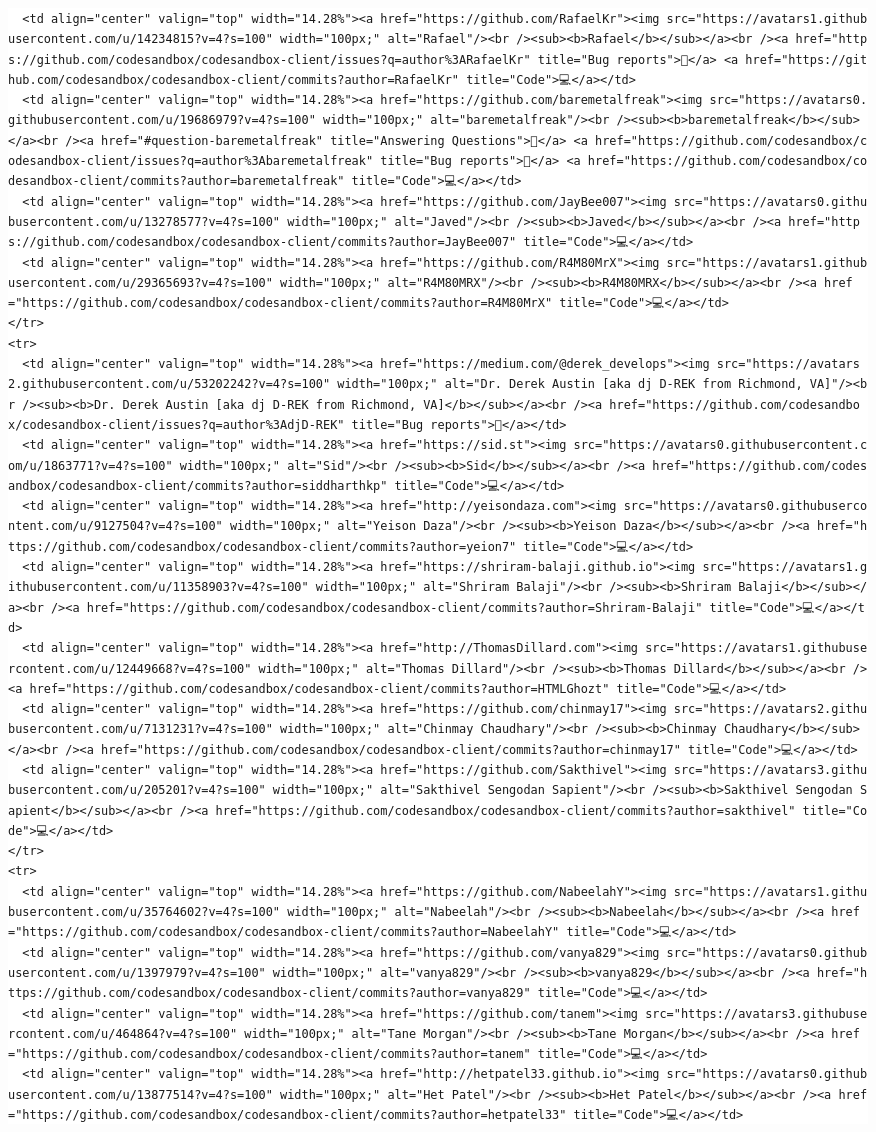       <td align="center" valign="top" width="14.28%"><a href="https://github.com/RafaelKr"><img src="https://avatars1.githubusercontent.com/u/14234815?v=4?s=100" width="100px;" alt="Rafael"/><br /><sub><b>Rafael</b></sub></a><br /><a href="https://github.com/codesandbox/codesandbox-client/issues?q=author%3ARafaelKr" title="Bug reports">🐛</a> <a href="https://github.com/codesandbox/codesandbox-client/commits?author=RafaelKr" title="Code">💻</a></td>
      <td align="center" valign="top" width="14.28%"><a href="https://github.com/baremetalfreak"><img src="https://avatars0.githubusercontent.com/u/19686979?v=4?s=100" width="100px;" alt="baremetalfreak"/><br /><sub><b>baremetalfreak</b></sub></a><br /><a href="#question-baremetalfreak" title="Answering Questions">💬</a> <a href="https://github.com/codesandbox/codesandbox-client/issues?q=author%3Abaremetalfreak" title="Bug reports">🐛</a> <a href="https://github.com/codesandbox/codesandbox-client/commits?author=baremetalfreak" title="Code">💻</a></td>
      <td align="center" valign="top" width="14.28%"><a href="https://github.com/JayBee007"><img src="https://avatars0.githubusercontent.com/u/13278577?v=4?s=100" width="100px;" alt="Javed"/><br /><sub><b>Javed</b></sub></a><br /><a href="https://github.com/codesandbox/codesandbox-client/commits?author=JayBee007" title="Code">💻</a></td>
      <td align="center" valign="top" width="14.28%"><a href="https://github.com/R4M80MrX"><img src="https://avatars1.githubusercontent.com/u/29365693?v=4?s=100" width="100px;" alt="R4M80MRX"/><br /><sub><b>R4M80MRX</b></sub></a><br /><a href="https://github.com/codesandbox/codesandbox-client/commits?author=R4M80MrX" title="Code">💻</a></td>
    </tr>
    <tr>
      <td align="center" valign="top" width="14.28%"><a href="https://medium.com/@derek_develops"><img src="https://avatars2.githubusercontent.com/u/53202242?v=4?s=100" width="100px;" alt="Dr. Derek Austin [aka dj D-REK from Richmond, VA]"/><br /><sub><b>Dr. Derek Austin [aka dj D-REK from Richmond, VA]</b></sub></a><br /><a href="https://github.com/codesandbox/codesandbox-client/issues?q=author%3AdjD-REK" title="Bug reports">🐛</a></td>
      <td align="center" valign="top" width="14.28%"><a href="https://sid.st"><img src="https://avatars0.githubusercontent.com/u/1863771?v=4?s=100" width="100px;" alt="Sid"/><br /><sub><b>Sid</b></sub></a><br /><a href="https://github.com/codesandbox/codesandbox-client/commits?author=siddharthkp" title="Code">💻</a></td>
      <td align="center" valign="top" width="14.28%"><a href="http://yeisondaza.com"><img src="https://avatars0.githubusercontent.com/u/9127504?v=4?s=100" width="100px;" alt="Yeison Daza"/><br /><sub><b>Yeison Daza</b></sub></a><br /><a href="https://github.com/codesandbox/codesandbox-client/commits?author=yeion7" title="Code">💻</a></td>
      <td align="center" valign="top" width="14.28%"><a href="https://shriram-balaji.github.io"><img src="https://avatars1.githubusercontent.com/u/11358903?v=4?s=100" width="100px;" alt="Shriram Balaji"/><br /><sub><b>Shriram Balaji</b></sub></a><br /><a href="https://github.com/codesandbox/codesandbox-client/commits?author=Shriram-Balaji" title="Code">💻</a></td>
      <td align="center" valign="top" width="14.28%"><a href="http://ThomasDillard.com"><img src="https://avatars1.githubusercontent.com/u/12449668?v=4?s=100" width="100px;" alt="Thomas Dillard"/><br /><sub><b>Thomas Dillard</b></sub></a><br /><a href="https://github.com/codesandbox/codesandbox-client/commits?author=HTMLGhozt" title="Code">💻</a></td>
      <td align="center" valign="top" width="14.28%"><a href="https://github.com/chinmay17"><img src="https://avatars2.githubusercontent.com/u/7131231?v=4?s=100" width="100px;" alt="Chinmay Chaudhary"/><br /><sub><b>Chinmay Chaudhary</b></sub></a><br /><a href="https://github.com/codesandbox/codesandbox-client/commits?author=chinmay17" title="Code">💻</a></td>
      <td align="center" valign="top" width="14.28%"><a href="https://github.com/Sakthivel"><img src="https://avatars3.githubusercontent.com/u/205201?v=4?s=100" width="100px;" alt="Sakthivel Sengodan Sapient"/><br /><sub><b>Sakthivel Sengodan Sapient</b></sub></a><br /><a href="https://github.com/codesandbox/codesandbox-client/commits?author=sakthivel" title="Code">💻</a></td>
    </tr>
    <tr>
      <td align="center" valign="top" width="14.28%"><a href="https://github.com/NabeelahY"><img src="https://avatars1.githubusercontent.com/u/35764602?v=4?s=100" width="100px;" alt="Nabeelah"/><br /><sub><b>Nabeelah</b></sub></a><br /><a href="https://github.com/codesandbox/codesandbox-client/commits?author=NabeelahY" title="Code">💻</a></td>
      <td align="center" valign="top" width="14.28%"><a href="https://github.com/vanya829"><img src="https://avatars0.githubusercontent.com/u/1397979?v=4?s=100" width="100px;" alt="vanya829"/><br /><sub><b>vanya829</b></sub></a><br /><a href="https://github.com/codesandbox/codesandbox-client/commits?author=vanya829" title="Code">💻</a></td>
      <td align="center" valign="top" width="14.28%"><a href="https://github.com/tanem"><img src="https://avatars3.githubusercontent.com/u/464864?v=4?s=100" width="100px;" alt="Tane Morgan"/><br /><sub><b>Tane Morgan</b></sub></a><br /><a href="https://github.com/codesandbox/codesandbox-client/commits?author=tanem" title="Code">💻</a></td>
      <td align="center" valign="top" width="14.28%"><a href="http://hetpatel33.github.io"><img src="https://avatars0.githubusercontent.com/u/13877514?v=4?s=100" width="100px;" alt="Het Patel"/><br /><sub><b>Het Patel</b></sub></a><br /><a href="https://github.com/codesandbox/codesandbox-client/commits?author=hetpatel33" title="Code">💻</a></td>